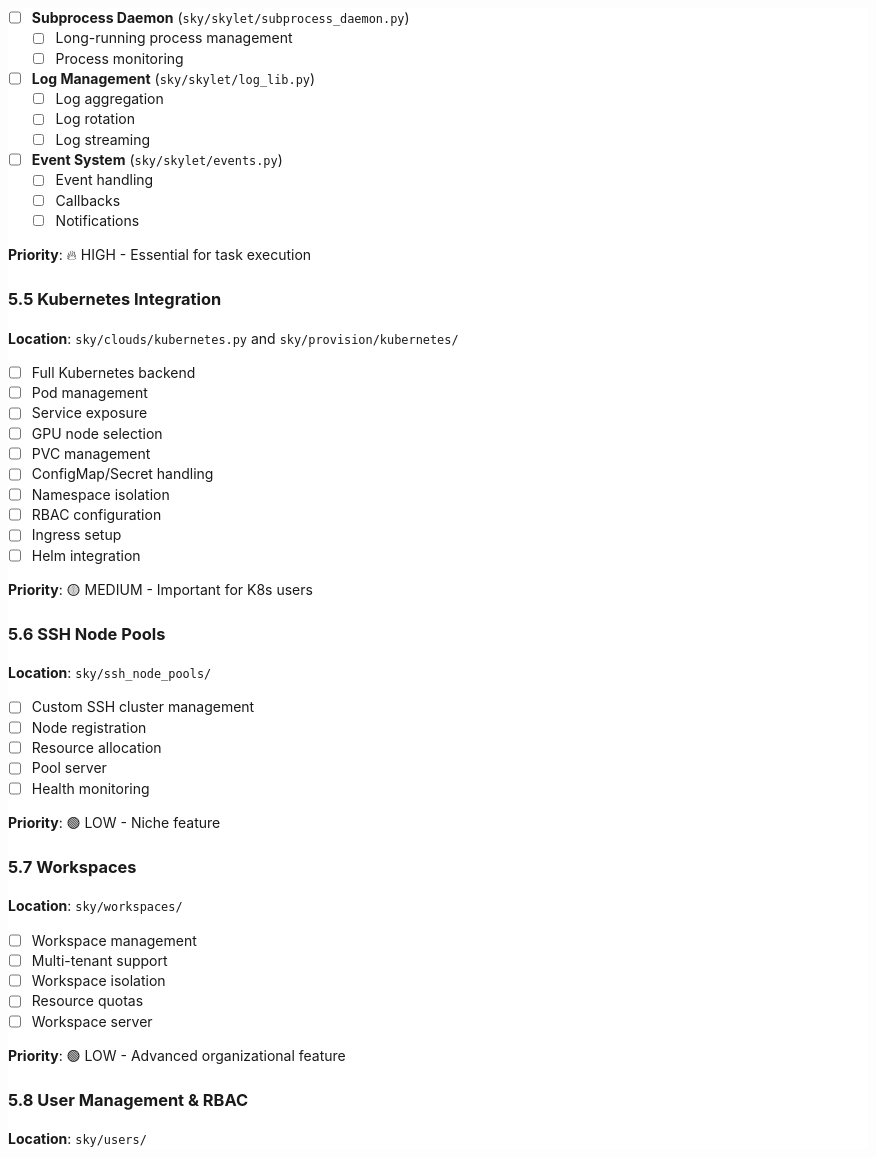- [ ] **Subprocess Daemon** (`sky/skylet/subprocess_daemon.py`)
  - [ ] Long-running process management
  - [ ] Process monitoring
  
- [ ] **Log Management** (`sky/skylet/log_lib.py`)
  - [ ] Log aggregation
  - [ ] Log rotation
  - [ ] Log streaming

- [ ] **Event System** (`sky/skylet/events.py`)
  - [ ] Event handling
  - [ ] Callbacks
  - [ ] Notifications

**Priority**: 🔥 HIGH - Essential for task execution

### 5.5 Kubernetes Integration
**Location**: `sky/clouds/kubernetes.py` and `sky/provision/kubernetes/`

- [ ] Full Kubernetes backend
- [ ] Pod management
- [ ] Service exposure
- [ ] GPU node selection
- [ ] PVC management
- [ ] ConfigMap/Secret handling
- [ ] Namespace isolation
- [ ] RBAC configuration
- [ ] Ingress setup
- [ ] Helm integration

**Priority**: 🟡 MEDIUM - Important for K8s users

### 5.6 SSH Node Pools
**Location**: `sky/ssh_node_pools/`

- [ ] Custom SSH cluster management
- [ ] Node registration
- [ ] Resource allocation
- [ ] Pool server
- [ ] Health monitoring

**Priority**: 🟢 LOW - Niche feature

### 5.7 Workspaces
**Location**: `sky/workspaces/`

- [ ] Workspace management
- [ ] Multi-tenant support
- [ ] Workspace isolation
- [ ] Resource quotas
- [ ] Workspace server

**Priority**: 🟢 LOW - Advanced organizational feature

### 5.8 User Management & RBAC
**Location**: `sky/users/`
